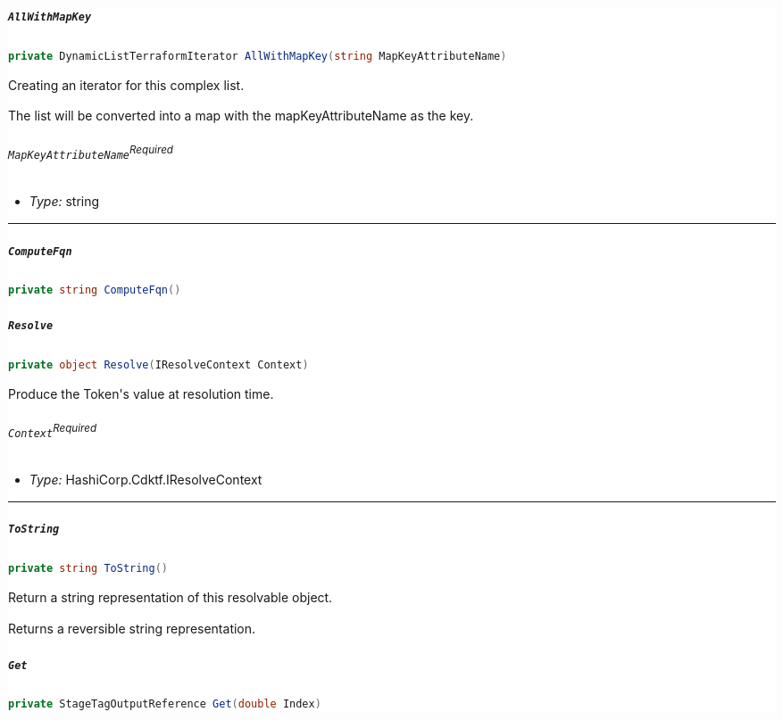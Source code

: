 
##### `AllWithMapKey` <a name="AllWithMapKey" id="@cdktf/provider-snowflake.stage.StageTagList.allWithMapKey"></a>

```csharp
private DynamicListTerraformIterator AllWithMapKey(string MapKeyAttributeName)
```

Creating an iterator for this complex list.

The list will be converted into a map with the mapKeyAttributeName as the key.

###### `MapKeyAttributeName`<sup>Required</sup> <a name="MapKeyAttributeName" id="@cdktf/provider-snowflake.stage.StageTagList.allWithMapKey.parameter.mapKeyAttributeName"></a>

- *Type:* string

---

##### `ComputeFqn` <a name="ComputeFqn" id="@cdktf/provider-snowflake.stage.StageTagList.computeFqn"></a>

```csharp
private string ComputeFqn()
```

##### `Resolve` <a name="Resolve" id="@cdktf/provider-snowflake.stage.StageTagList.resolve"></a>

```csharp
private object Resolve(IResolveContext Context)
```

Produce the Token's value at resolution time.

###### `Context`<sup>Required</sup> <a name="Context" id="@cdktf/provider-snowflake.stage.StageTagList.resolve.parameter._context"></a>

- *Type:* HashiCorp.Cdktf.IResolveContext

---

##### `ToString` <a name="ToString" id="@cdktf/provider-snowflake.stage.StageTagList.toString"></a>

```csharp
private string ToString()
```

Return a string representation of this resolvable object.

Returns a reversible string representation.

##### `Get` <a name="Get" id="@cdktf/provider-snowflake.stage.StageTagList.get"></a>

```csharp
private StageTagOutputReference Get(double Index)
```
